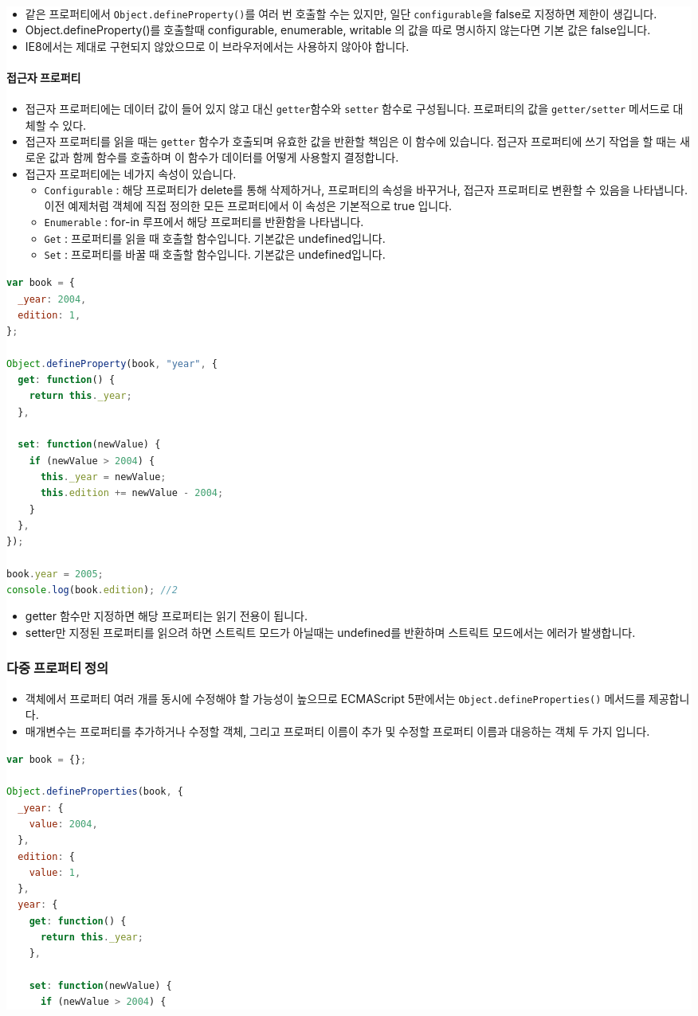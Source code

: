 - 같은 프로퍼티에서 `Object.defineProperty()`를 여러 번 호출할 수는 있지만, 일단 `configurable`을 false로 지정하면 제한이 생깁니다.
- Object.defineProperty()를 호출할때 configurable, enumerable, writable 의 값을 따로 명시하지 않는다면 기본 값은 false입니다.
- IE8에서는 제대로 구현되지 않았으므로 이 브라우저에서는 사용하지 않아야 합니다.

#### 접근자 프로퍼티

- 접근자 프로퍼티에는 데이터 값이 들어 있지 않고 대신 `getter`함수와 `setter` 함수로 구성됩니다. 프로퍼티의 값을 `getter/setter` 메서드로 대체할 수 있다.
- 접근자 프로퍼티를 읽을 때는 `getter` 함수가 호출되며 유효한 값을 반환할 책임은 이 함수에 있습니다. 접근자 프로퍼티에 쓰기 작업을 할 때는 새로운 값과 함께 함수를 호출하며 이 함수가 데이터를 어떻게 사용할지 결정합니다.
- 접근자 프로퍼티에는 네가지 속성이 있습니다.
  - `Configurable` : 해당 프로퍼티가 delete를 통해 삭제하거나, 프로퍼티의 속성을 바꾸거나, 접근자 프로퍼티로 변환할 수 있음을 나타냅니다. 이전 예제처럼 객체에 직접 정의한 모든 프로퍼티에서 이 속성은 기본적으로 true 입니다.
  - `Enumerable` : for-in 루프에서 해당 프로퍼티를 반환함을 나타냅니다.
  - `Get` : 프로퍼티를 읽을 때 호출할 함수입니다. 기본값은 undefined입니다.
  - `Set` : 프로퍼티를 바꿀 때 호출할 함수입니다. 기본값은 undefined입니다.

```javascript
var book = {
  _year: 2004,
  edition: 1,
};

Object.defineProperty(book, "year", {
  get: function() {
    return this._year;
  },

  set: function(newValue) {
    if (newValue > 2004) {
      this._year = newValue;
      this.edition += newValue - 2004;
    }
  },
});

book.year = 2005;
console.log(book.edition); //2
```

- getter 함수만 지정하면 해당 프로퍼티는 읽기 전용이 됩니다.
- setter만 지정된 프로퍼티를 읽으려 하면 스트릭트 모드가 아닐때는 undefined를 반환하며 스트릭트 모드에서는 에러가 발생합니다.

### 다중 프로퍼티 정의

- 객체에서 프로퍼티 여러 개를 동시에 수정해야 할 가능성이 높으므로 ECMAScript 5판에서는 `Object.defineProperties()` 메서드를 제공합니다.
- 매개변수는 프로퍼티를 추가하거나 수정할 객체, 그리고 프로퍼티 이름이 추가 및 수정할 프로퍼티 이름과 대응하는 객체 두 가지 입니다.

```javascript
var book = {};

Object.defineProperties(book, {
  _year: {
    value: 2004,
  },
  edition: {
    value: 1,
  },
  year: {
    get: function() {
      return this._year;
    },

    set: function(newValue) {
      if (newValue > 2004) {
```